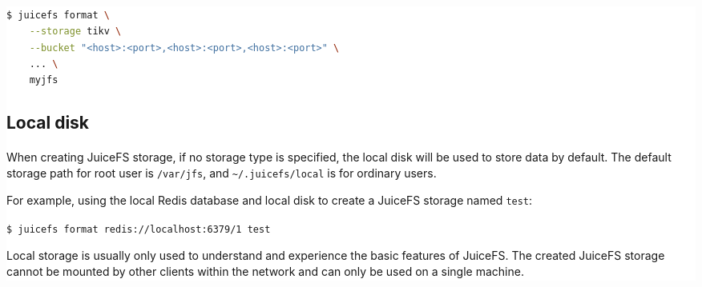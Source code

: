 ```bash
$ juicefs format \
    --storage tikv \
    --bucket "<host>:<port>,<host>:<port>,<host>:<port>" \
    ... \
    myjfs
```

## Local disk

When creating JuiceFS storage, if no storage type is specified, the local disk will be used to store data by default. The default storage path for root user is `/var/jfs`, and `~/.juicefs/local` is for ordinary users.

For example, using the local Redis database and local disk to create a JuiceFS storage named `test`:

```shell
$ juicefs format redis://localhost:6379/1 test
```

Local storage is usually only used to understand and experience the basic features of JuiceFS. The created JuiceFS storage cannot be mounted by other clients within the network and can only be used on a single machine.
